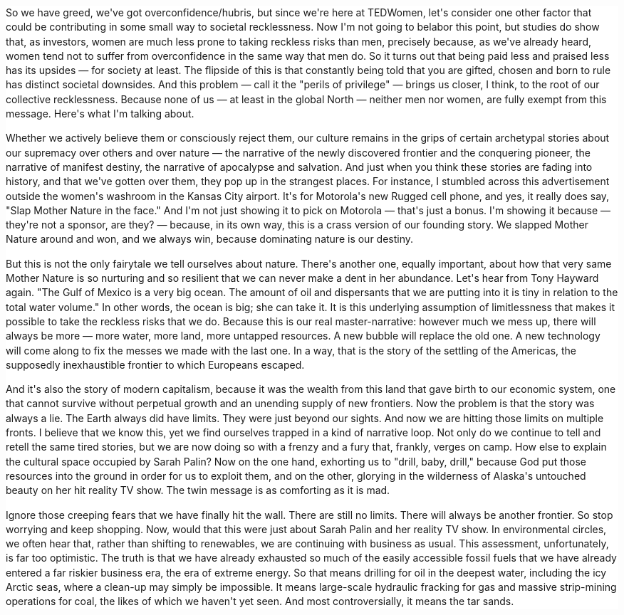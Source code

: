 So we have greed, we've got overconfidence/hubris, but since we're here at TEDWomen, let's
consider one other factor that could be contributing in some small way to societal
recklessness. Now I'm not going to belabor this point, but studies do show that, as
investors, women are much less prone to taking reckless risks than men, precisely because,
as we've already heard, women tend not to suffer from overconfidence in the same way that
men do. So it turns out that being paid less and praised less has its upsides — for
society at least. The flipside of this is that constantly being told that you are gifted,
chosen and born to rule has distinct societal downsides. And this problem — call it the
"perils of privilege" — brings us closer, I think, to the root of our collective
recklessness. Because none of us — at least in the global North — neither men nor women,
are fully exempt from this message. Here's what I'm talking about.

Whether we actively believe them or consciously reject them, our culture remains in the
grips of certain archetypal stories about our supremacy over others and over nature — the
narrative of the newly discovered frontier and the conquering pioneer, the narrative of
manifest destiny, the narrative of apocalypse and salvation. And just when you think these
stories are fading into history, and that we've gotten over them, they pop up in the
strangest places. For instance, I stumbled across this advertisement outside the women's
washroom in the Kansas City airport. It's for Motorola's new Rugged cell phone, and yes,
it really does say, "Slap Mother Nature in the face." And I'm not just showing it to pick
on Motorola — that's just a bonus. I'm showing it because — they're not a sponsor, are
they? — because, in its own way, this is a crass version of our founding story. We slapped
Mother Nature around and won, and we always win, because dominating nature is our
destiny.

But this is not the only fairytale we tell ourselves about nature. There's another one,
equally important, about how that very same Mother Nature is so nurturing and so resilient
that we can never make a dent in her abundance. Let's hear from Tony Hayward again. "The
Gulf of Mexico is a very big ocean. The amount of oil and dispersants that we are putting
into it is tiny in relation to the total water volume." In other words, the ocean is big;
she can take it. It is this underlying assumption of limitlessness that makes it possible
to take the reckless risks that we do. Because this is our real master-narrative: however
much we mess up, there will always be more — more water, more land, more untapped
resources. A new bubble will replace the old one. A new technology will come along to fix
the messes we made with the last one. In a way, that is the story of the settling of the
Americas, the supposedly inexhaustible frontier to which Europeans escaped.

And it's also the story of modern capitalism, because it was the wealth from this land
that gave birth to our economic system, one that cannot survive without perpetual growth
and an unending supply of new frontiers. Now the problem is that the story was always a
lie. The Earth always did have limits. They were just beyond our sights. And now we are
hitting those limits on multiple fronts. I believe that we know this, yet we find
ourselves trapped in a kind of narrative loop. Not only do we continue to tell and retell
the same tired stories, but we are now doing so with a frenzy and a fury that, frankly,
verges on camp. How else to explain the cultural space occupied by Sarah Palin? Now on the
one hand, exhorting us to "drill, baby, drill," because God put those resources into the
ground in order for us to exploit them, and on the other, glorying in the wilderness of
Alaska's untouched beauty on her hit reality TV show. The twin message is as comforting as
it is mad.

Ignore those creeping fears that we have finally hit the wall. There are still no limits.
There will always be another frontier. So stop worrying and keep shopping. Now, would that
this were just about Sarah Palin and her reality TV show. In environmental circles, we
often hear that, rather than shifting to renewables, we are continuing with business as
usual. This assessment, unfortunately, is far too optimistic. The truth is that we have
already exhausted so much of the easily accessible fossil fuels that we have already
entered a far riskier business era, the era of extreme energy. So that means drilling for
oil in the deepest water, including the icy Arctic seas, where a clean-up may simply be
impossible. It means large-scale hydraulic fracking for gas and massive strip-mining
operations for coal, the likes of which we haven't yet seen. And most controversially, it
means the tar sands.
